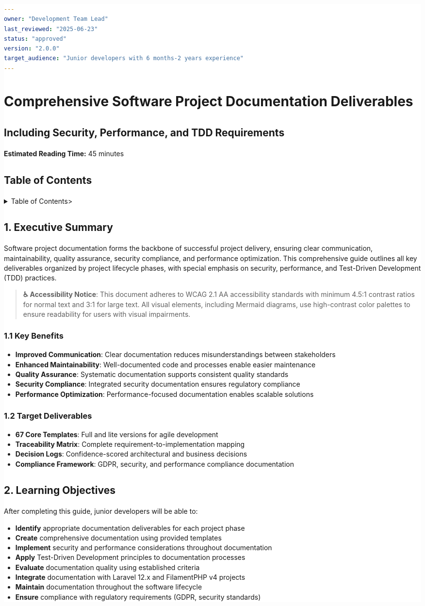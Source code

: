```yaml
---
owner: "Development Team Lead"
last_reviewed: "2025-06-23"
status: "approved"
version: "2.0.0"
target_audience: "Junior developers with 6 months-2 years experience"
---
```


# Comprehensive Software Project Documentation Deliverables

## Including Security, Performance, and TDD Requirements

**Estimated Reading Time:** 45 minutes

## Table of Contents
<details><summary>Table of Contents></summary></details>

## 1. Executive Summary

Software project documentation forms the backbone of successful project delivery, ensuring clear communication, maintainability, quality assurance, security compliance, and performance optimization. This comprehensive guide outlines all key deliverables organized by project lifecycle phases, with special emphasis on security, performance, and Test-Driven Development (TDD) practices.

> **♿ Accessibility Notice**: This document adheres to WCAG 2.1 AA accessibility standards with minimum 4.5:1 contrast ratios for normal text and 3:1 for large text. All visual elements, including Mermaid diagrams, use high-contrast color palettes to ensure readability for users with visual impairments.

### 1.1 Key Benefits
- **Improved Communication**: Clear documentation reduces misunderstandings between stakeholders
- **Enhanced Maintainability**: Well-documented code and processes enable easier maintenance
- **Quality Assurance**: Systematic documentation supports consistent quality standards
- **Security Compliance**: Integrated security documentation ensures regulatory compliance
- **Performance Optimization**: Performance-focused documentation enables scalable solutions

### 1.2 Target Deliverables
- **67 Core Templates**: Full and lite versions for agile development
- **Traceability Matrix**: Complete requirement-to-implementation mapping
- **Decision Logs**: Confidence-scored architectural and business decisions
- **Compliance Framework**: GDPR, security, and performance compliance documentation

## 2. Learning Objectives

After completing this guide, junior developers will be able to:

- **Identify** appropriate documentation deliverables for each project phase
- **Create** comprehensive documentation using provided templates
- **Implement** security and performance considerations throughout documentation
- **Apply** Test-Driven Development principles to documentation processes
- **Evaluate** documentation quality using established criteria
- **Integrate** documentation with Laravel 12.x and FilamentPHP v4 projects
- **Maintain** documentation throughout the software lifecycle
- **Ensure** compliance with regulatory requirements (GDPR, security standards)
